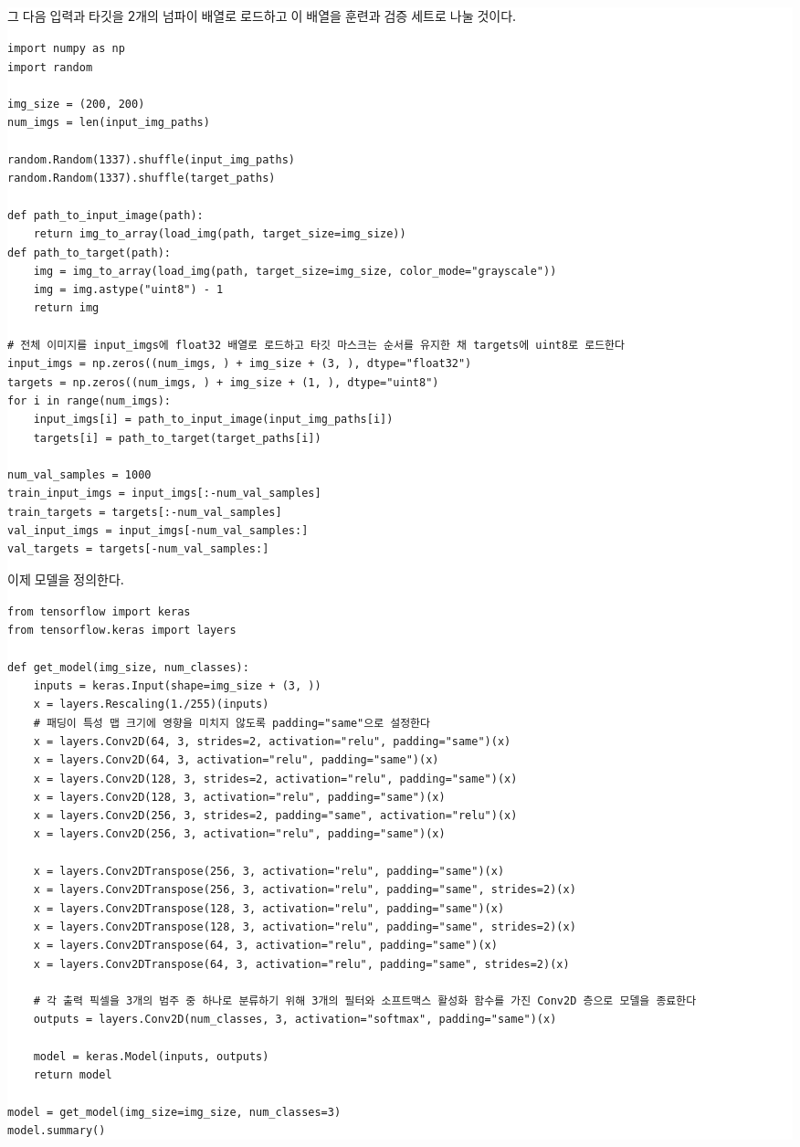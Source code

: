 그 다음 입력과 타깃을 2개의 넘파이 배열로 로드하고 이 배열을 훈련과 검증 세트로 나눌 것이다.

```
import numpy as np
import random

img_size = (200, 200)
num_imgs = len(input_img_paths)

random.Random(1337).shuffle(input_img_paths)
random.Random(1337).shuffle(target_paths)

def path_to_input_image(path):
    return img_to_array(load_img(path, target_size=img_size))
def path_to_target(path):
    img = img_to_array(load_img(path, target_size=img_size, color_mode="grayscale"))
    img = img.astype("uint8") - 1
    return img

# 전체 이미지를 input_imgs에 float32 배열로 로드하고 타깃 마스크는 순서를 유지한 채 targets에 uint8로 로드한다
input_imgs = np.zeros((num_imgs, ) + img_size + (3, ), dtype="float32")
targets = np.zeros((num_imgs, ) + img_size + (1, ), dtype="uint8")
for i in range(num_imgs):
    input_imgs[i] = path_to_input_image(input_img_paths[i])
    targets[i] = path_to_target(target_paths[i])
    
num_val_samples = 1000
train_input_imgs = input_imgs[:-num_val_samples]
train_targets = targets[:-num_val_samples]
val_input_imgs = input_imgs[-num_val_samples:]
val_targets = targets[-num_val_samples:]
```

이제 모델을 정의한다.

```
from tensorflow import keras
from tensorflow.keras import layers

def get_model(img_size, num_classes):
    inputs = keras.Input(shape=img_size + (3, ))
    x = layers.Rescaling(1./255)(inputs)
    # 패딩이 특성 맵 크기에 영향을 미치지 않도록 padding="same"으로 설정한다
    x = layers.Conv2D(64, 3, strides=2, activation="relu", padding="same")(x)
    x = layers.Conv2D(64, 3, activation="relu", padding="same")(x)
    x = layers.Conv2D(128, 3, strides=2, activation="relu", padding="same")(x)
    x = layers.Conv2D(128, 3, activation="relu", padding="same")(x)
    x = layers.Conv2D(256, 3, strides=2, padding="same", activation="relu")(x)
    x = layers.Conv2D(256, 3, activation="relu", padding="same")(x)
    
    x = layers.Conv2DTranspose(256, 3, activation="relu", padding="same")(x)
    x = layers.Conv2DTranspose(256, 3, activation="relu", padding="same", strides=2)(x)
    x = layers.Conv2DTranspose(128, 3, activation="relu", padding="same")(x)
    x = layers.Conv2DTranspose(128, 3, activation="relu", padding="same", strides=2)(x)
    x = layers.Conv2DTranspose(64, 3, activation="relu", padding="same")(x)
    x = layers.Conv2DTranspose(64, 3, activation="relu", padding="same", strides=2)(x)
    
    # 각 출력 픽셀을 3개의 범주 중 하나로 분류하기 위해 3개의 필터와 소프트맥스 활성화 함수를 가진 Conv2D 층으로 모델을 종료한다
    outputs = layers.Conv2D(num_classes, 3, activation="softmax", padding="same")(x)
    
    model = keras.Model(inputs, outputs)
    return model

model = get_model(img_size=img_size, num_classes=3)
model.summary()
```